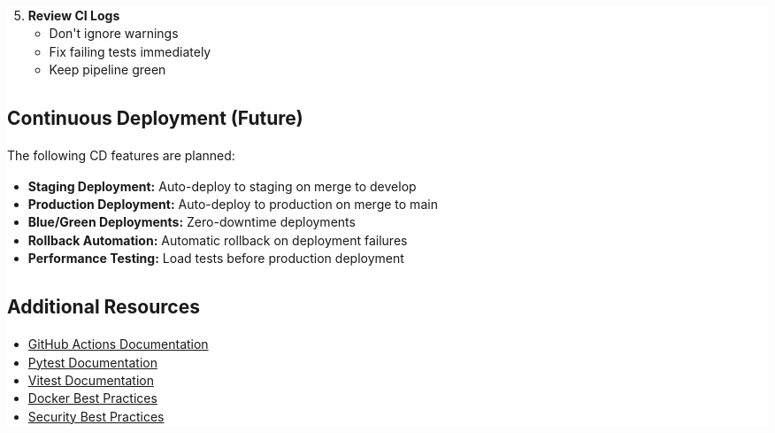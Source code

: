 5. **Review CI Logs**
   - Don't ignore warnings
   - Fix failing tests immediately
   - Keep pipeline green

## Continuous Deployment (Future)

The following CD features are planned:

- **Staging Deployment:** Auto-deploy to staging on merge to develop
- **Production Deployment:** Auto-deploy to production on merge to main
- **Blue/Green Deployments:** Zero-downtime deployments
- **Rollback Automation:** Automatic rollback on deployment failures
- **Performance Testing:** Load tests before production deployment

## Additional Resources

- [GitHub Actions Documentation](https://docs.github.com/en/actions)
- [Pytest Documentation](https://docs.pytest.org/)
- [Vitest Documentation](https://vitest.dev/)
- [Docker Best Practices](https://docs.docker.com/develop/dev-best-practices/)
- [Security Best Practices](https://owasp.org/)

